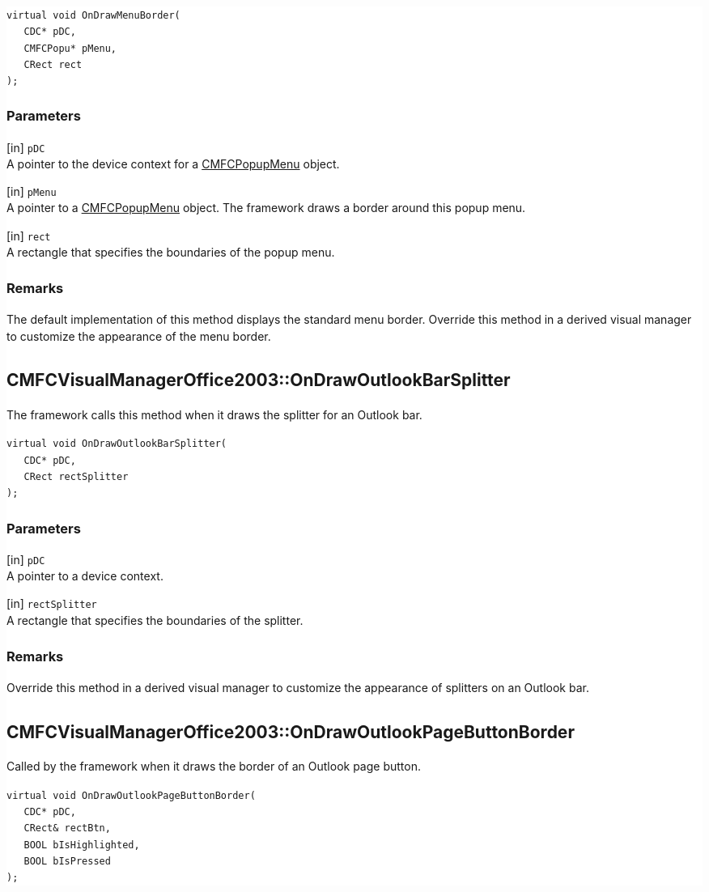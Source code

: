 ```  
virtual void OnDrawMenuBorder(  
   CDC* pDC,  
   CMFCPopu* pMenu,  
   CRect rect  
);  
```  
  
### Parameters  
 [in] `pDC`  
 A pointer to the device context for a [CMFCPopupMenu](../vs140/cmfcpopupmenu-class.md) object.  
  
 [in] `pMenu`  
 A pointer to a [CMFCPopupMenu](../vs140/cmfcpopupmenu-class.md) object. The framework draws a border around this popup menu.  
  
 [in] `rect`  
 A rectangle that specifies the boundaries of the popup menu.  
  
### Remarks  
 The default implementation of this method displays the standard menu border. Override this method in a derived visual manager to customize the appearance of the menu border.  
  
##  <a name="cmfcvisualmanageroffice2003__ondrawoutlookbarsplitter"></a>  CMFCVisualManagerOffice2003::OnDrawOutlookBarSplitter  
 The framework calls this method when it draws the splitter for an Outlook bar.  
  
```  
virtual void OnDrawOutlookBarSplitter(  
   CDC* pDC,  
   CRect rectSplitter  
);  
```  
  
### Parameters  
 [in] `pDC`  
 A pointer to a device context.  
  
 [in] `rectSplitter`  
 A rectangle that specifies the boundaries of the splitter.  
  
### Remarks  
 Override this method in a derived visual manager to customize the appearance of splitters on an Outlook bar.  
  
##  <a name="cmfcvisualmanageroffice2003__ondrawoutlookpagebuttonborder"></a>  CMFCVisualManagerOffice2003::OnDrawOutlookPageButtonBorder  
 Called by the framework when it draws the border of an Outlook page button.  
  
```  
virtual void OnDrawOutlookPageButtonBorder(  
   CDC* pDC,  
   CRect& rectBtn,  
   BOOL bIsHighlighted,  
   BOOL bIsPressed  
);  
```  
  